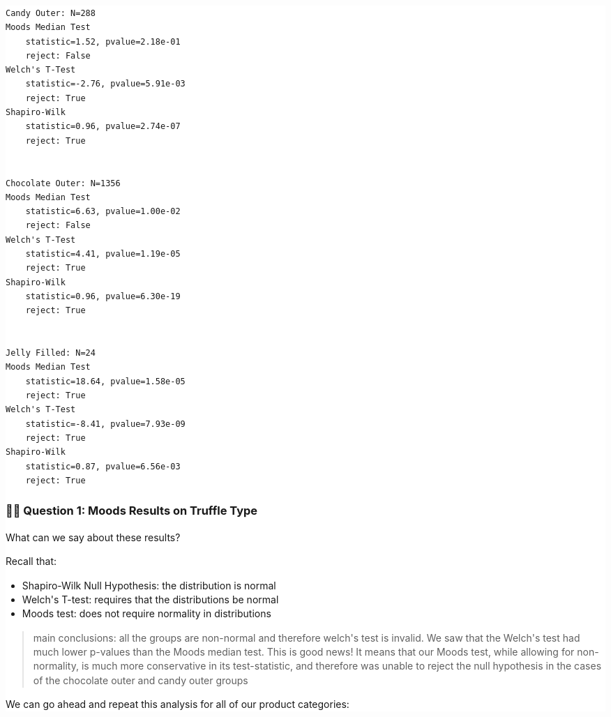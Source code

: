     Candy Outer: N=288
    Moods Median Test
    	statistic=1.52, pvalue=2.18e-01
    	reject: False
    Welch's T-Test
    	statistic=-2.76, pvalue=5.91e-03
    	reject: True
    Shapiro-Wilk
    	statistic=0.96, pvalue=2.74e-07
    	reject: True
    
    
    Chocolate Outer: N=1356
    Moods Median Test
    	statistic=6.63, pvalue=1.00e-02
    	reject: False
    Welch's T-Test
    	statistic=4.41, pvalue=1.19e-05
    	reject: True
    Shapiro-Wilk
    	statistic=0.96, pvalue=6.30e-19
    	reject: True
    
    
    Jelly Filled: N=24
    Moods Median Test
    	statistic=18.64, pvalue=1.58e-05
    	reject: True
    Welch's T-Test
    	statistic=-8.41, pvalue=7.93e-09
    	reject: True
    Shapiro-Wilk
    	statistic=0.87, pvalue=6.56e-03
    	reject: True
    
    


### 🙋‍♀️ Question 1: Moods Results on Truffle Type

What can we say about these results? 

Recall that:

* Shapiro-Wilk Null Hypothesis: the distribution is normal
* Welch's T-test: requires that the distributions be normal
* Moods test: does not require normality in distributions

> main conclusions: all the groups are non-normal and therefore welch's test is invalid. We saw that the Welch's test had much lower p-values than the Moods median test. This is good news! It means that our Moods test, while allowing for non-normality, is much more conservative in its test-statistic, and therefore was unable to reject the null hypothesis in the cases of the chocolate outer and candy outer groups

We can go ahead and repeat this analysis for all of our product categories:

